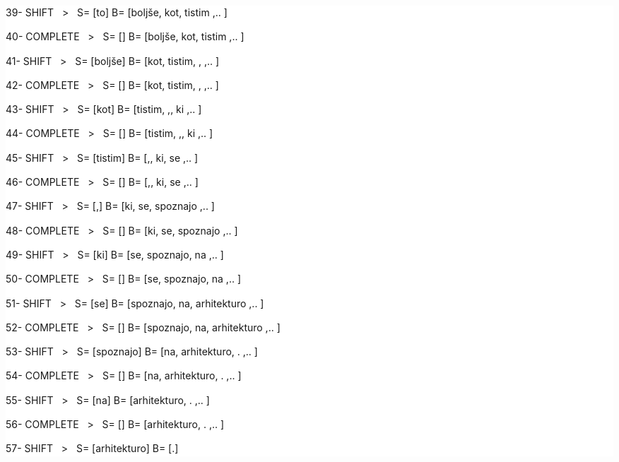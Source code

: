 
39- SHIFT&nbsp;&nbsp;&nbsp;>&nbsp;&nbsp;&nbsp;S= [to]   B= [boljše, kot, tistim ,.. ]



40- COMPLETE&nbsp;&nbsp;&nbsp;>&nbsp;&nbsp;&nbsp;S= []   B= [boljše, kot, tistim ,.. ]



41- SHIFT&nbsp;&nbsp;&nbsp;>&nbsp;&nbsp;&nbsp;S= [boljše]   B= [kot, tistim, , ,.. ]



42- COMPLETE&nbsp;&nbsp;&nbsp;>&nbsp;&nbsp;&nbsp;S= []   B= [kot, tistim, , ,.. ]



43- SHIFT&nbsp;&nbsp;&nbsp;>&nbsp;&nbsp;&nbsp;S= [kot]   B= [tistim, ,, ki ,.. ]



44- COMPLETE&nbsp;&nbsp;&nbsp;>&nbsp;&nbsp;&nbsp;S= []   B= [tistim, ,, ki ,.. ]



45- SHIFT&nbsp;&nbsp;&nbsp;>&nbsp;&nbsp;&nbsp;S= [tistim]   B= [,, ki, se ,.. ]



46- COMPLETE&nbsp;&nbsp;&nbsp;>&nbsp;&nbsp;&nbsp;S= []   B= [,, ki, se ,.. ]



47- SHIFT&nbsp;&nbsp;&nbsp;>&nbsp;&nbsp;&nbsp;S= [,]   B= [ki, se, spoznajo ,.. ]



48- COMPLETE&nbsp;&nbsp;&nbsp;>&nbsp;&nbsp;&nbsp;S= []   B= [ki, se, spoznajo ,.. ]



49- SHIFT&nbsp;&nbsp;&nbsp;>&nbsp;&nbsp;&nbsp;S= [ki]   B= [se, spoznajo, na ,.. ]



50- COMPLETE&nbsp;&nbsp;&nbsp;>&nbsp;&nbsp;&nbsp;S= []   B= [se, spoznajo, na ,.. ]



51- SHIFT&nbsp;&nbsp;&nbsp;>&nbsp;&nbsp;&nbsp;S= [se]   B= [spoznajo, na, arhitekturo ,.. ]



52- COMPLETE&nbsp;&nbsp;&nbsp;>&nbsp;&nbsp;&nbsp;S= []   B= [spoznajo, na, arhitekturo ,.. ]



53- SHIFT&nbsp;&nbsp;&nbsp;>&nbsp;&nbsp;&nbsp;S= [spoznajo]   B= [na, arhitekturo, . ,.. ]



54- COMPLETE&nbsp;&nbsp;&nbsp;>&nbsp;&nbsp;&nbsp;S= []   B= [na, arhitekturo, . ,.. ]



55- SHIFT&nbsp;&nbsp;&nbsp;>&nbsp;&nbsp;&nbsp;S= [na]   B= [arhitekturo, . ,.. ]



56- COMPLETE&nbsp;&nbsp;&nbsp;>&nbsp;&nbsp;&nbsp;S= []   B= [arhitekturo, . ,.. ]



57- SHIFT&nbsp;&nbsp;&nbsp;>&nbsp;&nbsp;&nbsp;S= [arhitekturo]   B= [.]


